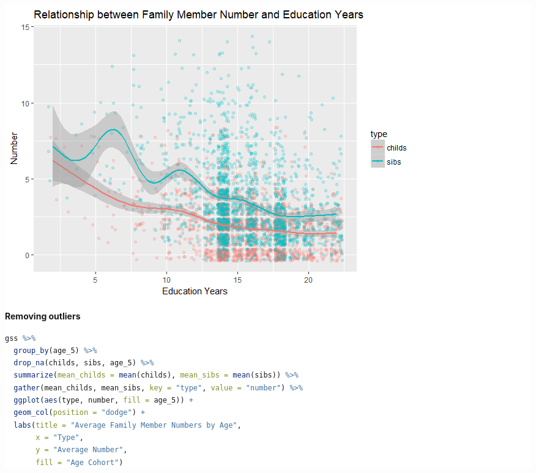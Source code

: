 ![](EDA-1_files/figure-markdown_github-ascii_identifiers/unnamed-chunk-20-1.png)

**Removing outliers**

``` r
gss %>%
  group_by(age_5) %>%
  drop_na(childs, sibs, age_5) %>%
  summarize(mean_childs = mean(childs), mean_sibs = mean(sibs)) %>%
  gather(mean_childs, mean_sibs, key = "type", value = "number") %>%
  ggplot(aes(type, number, fill = age_5)) +
  geom_col(position = "dodge") +
  labs(title = "Average Family Member Numbers by Age",
       x = "Type",
       y = "Average Number",
       fill = "Age Cohort")
```
